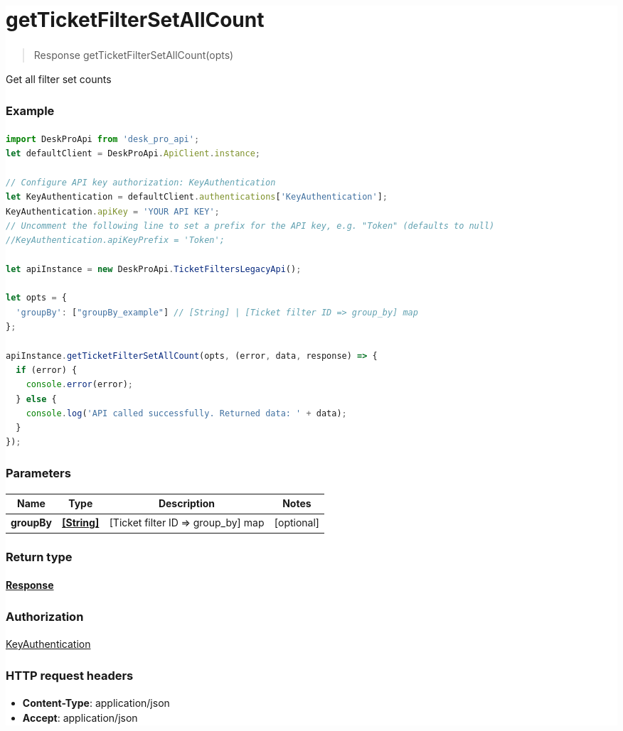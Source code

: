 <a name="getTicketFilterSetAllCount"></a>
# **getTicketFilterSetAllCount**
> Response getTicketFilterSetAllCount(opts)



Get all filter set counts

### Example
```javascript
import DeskProApi from 'desk_pro_api';
let defaultClient = DeskProApi.ApiClient.instance;

// Configure API key authorization: KeyAuthentication
let KeyAuthentication = defaultClient.authentications['KeyAuthentication'];
KeyAuthentication.apiKey = 'YOUR API KEY';
// Uncomment the following line to set a prefix for the API key, e.g. "Token" (defaults to null)
//KeyAuthentication.apiKeyPrefix = 'Token';

let apiInstance = new DeskProApi.TicketFiltersLegacyApi();

let opts = { 
  'groupBy': ["groupBy_example"] // [String] | [Ticket filter ID => group_by] map
};

apiInstance.getTicketFilterSetAllCount(opts, (error, data, response) => {
  if (error) {
    console.error(error);
  } else {
    console.log('API called successfully. Returned data: ' + data);
  }
});
```

### Parameters

Name | Type | Description  | Notes
------------- | ------------- | ------------- | -------------
 **groupBy** | [**[String]**](String.md)| [Ticket filter ID &#x3D;&gt; group_by] map | [optional] 

### Return type

[**Response**](Response.md)

### Authorization

[KeyAuthentication](../README.md#KeyAuthentication)

### HTTP request headers

 - **Content-Type**: application/json
 - **Accept**: application/json
